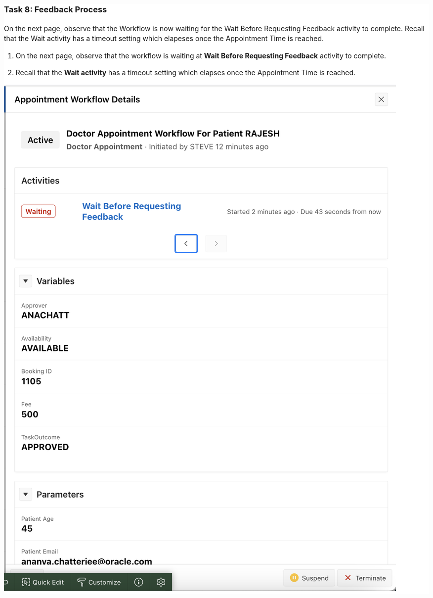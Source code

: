 ### Task 8: Feedback Process

On the next page, observe that the Workflow is now waiting for the Wait Before Requesting Feedback activity to complete. Recall that the Wait activity has a timeout setting which elapeses once the Appointment Time is reached.


1. On the next page, observe that the workflow is waiting at **Wait Before Requesting Feedback** activity to complete.

2. Recall that the **Wait activity** has a timeout setting which elapses once the Appointment Time is reached.

  ![wait for appointment](./images/wait-for-feedback.png " ")